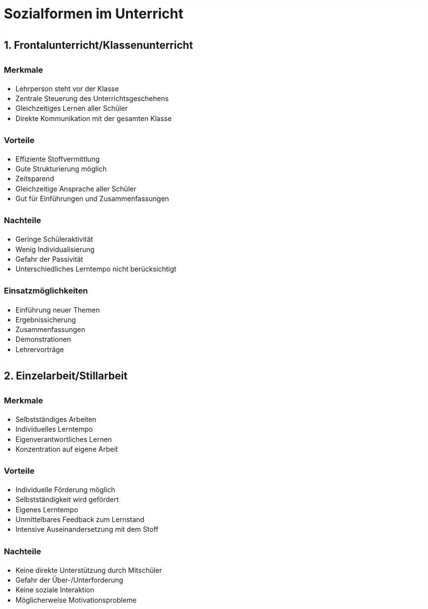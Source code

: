 # Sozialformen im Unterricht

## 1. Frontalunterricht/Klassenunterricht

### Merkmale
- Lehrperson steht vor der Klasse
- Zentrale Steuerung des Unterrichtsgeschehens
- Gleichzeitiges Lernen aller Schüler
- Direkte Kommunikation mit der gesamten Klasse

### Vorteile
- Effiziente Stoffvermittlung
- Gute Strukturierung möglich
- Zeitsparend
- Gleichzeitige Ansprache aller Schüler
- Gut für Einführungen und Zusammenfassungen

### Nachteile
- Geringe Schüleraktivität
- Wenig Individualisierung
- Gefahr der Passivität
- Unterschiedliches Lerntempo nicht berücksichtigt

### Einsatzmöglichkeiten
- Einführung neuer Themen
- Ergebnissicherung
- Zusammenfassungen
- Demonstrationen
- Lehrervorträge

## 2. Einzelarbeit/Stillarbeit

### Merkmale
- Selbstständiges Arbeiten
- Individuelles Lerntempo
- Eigenverantwortliches Lernen
- Konzentration auf eigene Arbeit

### Vorteile
- Individuelle Förderung möglich
- Selbstständigkeit wird gefördert
- Eigenes Lerntempo
- Unmittelbares Feedback zum Lernstand
- Intensive Auseinandersetzung mit dem Stoff

### Nachteile
- Keine direkte Unterstützung durch Mitschüler
- Gefahr der Über-/Unterforderung
- Keine soziale Interaktion
- Möglicherweise Motivationsprobleme
